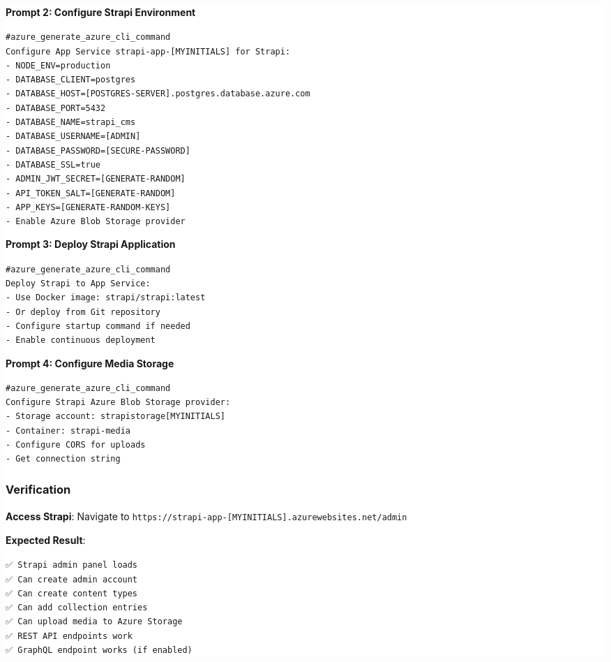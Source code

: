 **Prompt 2: Configure Strapi Environment**

```
#azure_generate_azure_cli_command
Configure App Service strapi-app-[MYINITIALS] for Strapi:
- NODE_ENV=production
- DATABASE_CLIENT=postgres
- DATABASE_HOST=[POSTGRES-SERVER].postgres.database.azure.com
- DATABASE_PORT=5432
- DATABASE_NAME=strapi_cms
- DATABASE_USERNAME=[ADMIN]
- DATABASE_PASSWORD=[SECURE-PASSWORD]
- DATABASE_SSL=true
- ADMIN_JWT_SECRET=[GENERATE-RANDOM]
- API_TOKEN_SALT=[GENERATE-RANDOM]
- APP_KEYS=[GENERATE-RANDOM-KEYS]
- Enable Azure Blob Storage provider
```

**Prompt 3: Deploy Strapi Application**

```
#azure_generate_azure_cli_command
Deploy Strapi to App Service:
- Use Docker image: strapi/strapi:latest
- Or deploy from Git repository
- Configure startup command if needed
- Enable continuous deployment
```

**Prompt 4: Configure Media Storage**

```
#azure_generate_azure_cli_command
Configure Strapi Azure Blob Storage provider:
- Storage account: strapistorage[MYINITIALS]
- Container: strapi-media
- Configure CORS for uploads
- Get connection string
```

### Verification

**Access Strapi**: Navigate to `https://strapi-app-[MYINITIALS].azurewebsites.net/admin`

**Expected Result**:
```
✅ Strapi admin panel loads
✅ Can create admin account
✅ Can create content types
✅ Can add collection entries
✅ Can upload media to Azure Storage
✅ REST API endpoints work
✅ GraphQL endpoint works (if enabled)
```

